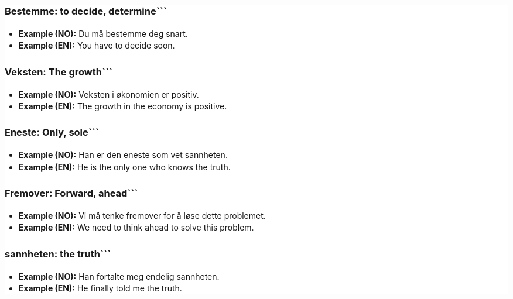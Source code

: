 ### Bestemme: to decide, determine```
- **Example (NO):** Du må bestemme deg snart.
- **Example (EN):** You have to decide soon.

### Veksten: The growth```
- **Example (NO):** Veksten i økonomien er positiv.
- **Example (EN):** The growth in the economy is positive.

### Eneste: Only, sole```
- **Example (NO):** Han er den eneste som vet sannheten.
- **Example (EN):** He is the only one who knows the truth.

### Fremover: Forward, ahead```
- **Example (NO):** Vi må tenke fremover for å løse dette problemet.
- **Example (EN):** We need to think ahead to solve this problem.

### sannheten: the truth```
- **Example (NO):** Han fortalte meg endelig sannheten.
- **Example (EN):** He finally told me the truth.
